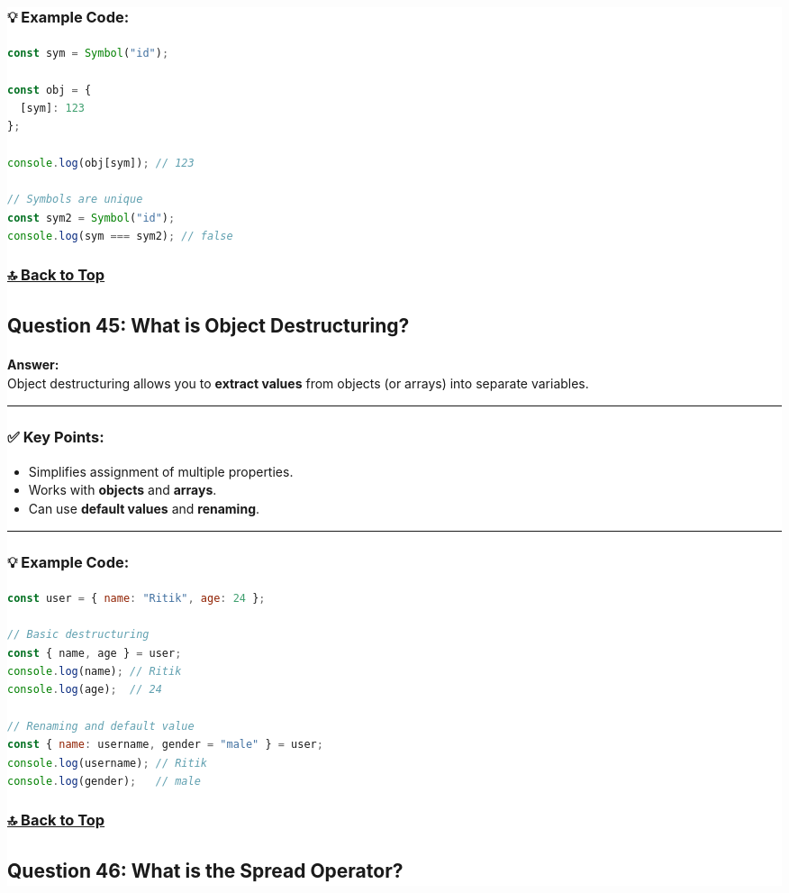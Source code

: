 
### 💡 Example Code:
```js
const sym = Symbol("id");

const obj = {
  [sym]: 123
};

console.log(obj[sym]); // 123

// Symbols are unique
const sym2 = Symbol("id");
console.log(sym === sym2); // false
```

### [🔝 Back to Top](#core-javascript)

## Question 45: What is Object Destructuring?

**Answer:**  
Object destructuring allows you to **extract values** from objects (or arrays) into separate variables.

---

### ✅ Key Points:
- Simplifies assignment of multiple properties.  
- Works with **objects** and **arrays**.  
- Can use **default values** and **renaming**.  

---

### 💡 Example Code:
```js
const user = { name: "Ritik", age: 24 };

// Basic destructuring
const { name, age } = user;
console.log(name); // Ritik
console.log(age);  // 24

// Renaming and default value
const { name: username, gender = "male" } = user;
console.log(username); // Ritik
console.log(gender);   // male
```

### [🔝 Back to Top](#core-javascript)

## Question 46: What is the Spread Operator?
